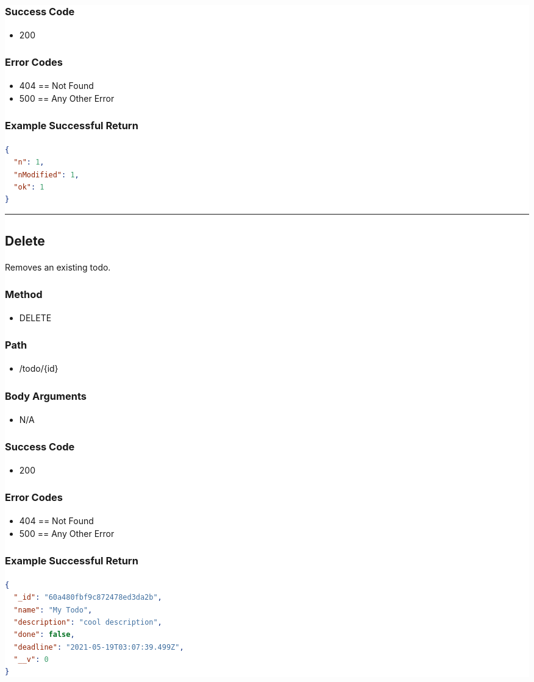 ### Success Code

- 200

### Error Codes

- 404 == Not Found
- 500 == Any Other Error

### Example Successful Return

```json
{
  "n": 1,
  "nModified": 1,
  "ok": 1
}
```

---

## Delete

Removes an existing todo.

### Method

- DELETE

### Path

- /todo/{id}

### Body Arguments

- N/A

### Success Code

- 200

### Error Codes

- 404 == Not Found
- 500 == Any Other Error

### Example Successful Return

```json
{
  "_id": "60a480fbf9c872478ed3da2b",
  "name": "My Todo",
  "description": "cool description",
  "done": false,
  "deadline": "2021-05-19T03:07:39.499Z",
  "__v": 0
}
```
